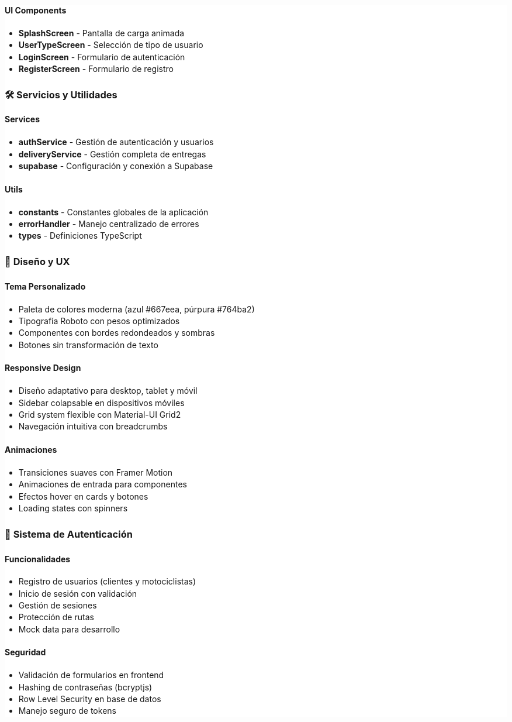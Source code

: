 #### **UI Components**
- **SplashScreen** - Pantalla de carga animada
- **UserTypeScreen** - Selección de tipo de usuario
- **LoginScreen** - Formulario de autenticación
- **RegisterScreen** - Formulario de registro

### 🛠️ **Servicios y Utilidades**

#### **Services**
- **authService** - Gestión de autenticación y usuarios
- **deliveryService** - Gestión completa de entregas
- **supabase** - Configuración y conexión a Supabase

#### **Utils**
- **constants** - Constantes globales de la aplicación
- **errorHandler** - Manejo centralizado de errores
- **types** - Definiciones TypeScript

### 🎨 **Diseño y UX**

#### **Tema Personalizado**
- Paleta de colores moderna (azul #667eea, púrpura #764ba2)
- Tipografía Roboto con pesos optimizados
- Componentes con bordes redondeados y sombras
- Botones sin transformación de texto

#### **Responsive Design**
- Diseño adaptativo para desktop, tablet y móvil
- Sidebar colapsable en dispositivos móviles
- Grid system flexible con Material-UI Grid2
- Navegación intuitiva con breadcrumbs

#### **Animaciones**
- Transiciones suaves con Framer Motion
- Animaciones de entrada para componentes
- Efectos hover en cards y botones
- Loading states con spinners

### 🔐 **Sistema de Autenticación**

#### **Funcionalidades**
- Registro de usuarios (clientes y motociclistas)
- Inicio de sesión con validación
- Gestión de sesiones
- Protección de rutas
- Mock data para desarrollo

#### **Seguridad**
- Validación de formularios en frontend
- Hashing de contraseñas (bcryptjs)
- Row Level Security en base de datos
- Manejo seguro de tokens

